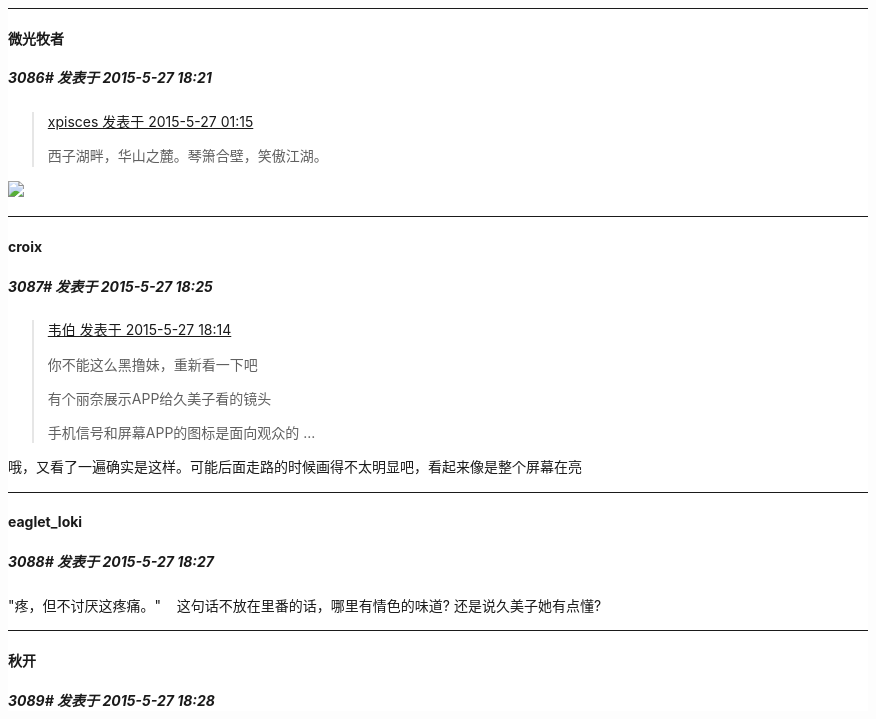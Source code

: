 
-----

####  微光牧者  
##### 3086#       发表于 2015-5-27 18:21



<blockquote><a href="httphttps://bbs.saraba1st.com/2b/forum.php?mod=redirect&amp;goto=findpost&amp;pid=29071852&amp;ptid=1085129" target="_blank">xpisces 发表于 2015-5-27 01:15</a>

西子湖畔，华山之麓。琴箫合壁，笑傲江湖。</blockquote>
<img src="https://static.saraba1st.com/image/smiley/face/151.gif" referrerpolicy="no-referrer">







-----

####  croix  
##### 3087#       发表于 2015-5-27 18:25



<blockquote><a href="httphttps://bbs.saraba1st.com/2b/forum.php?mod=redirect&amp;goto=findpost&amp;pid=29078916&amp;ptid=1085129" target="_blank">韦伯 发表于 2015-5-27 18:14</a>

你不能这么黑撸妹，重新看一下吧

有个丽奈展示APP给久美子看的镜头

手机信号和屏幕APP的图标是面向观众的 ...</blockquote>
哦，又看了一遍确实是这样。可能后面走路的时候画得不太明显吧，看起来像是整个屏幕在亮







-----

####  eaglet_loki  
##### 3088#       发表于 2015-5-27 18:27




"疼，但不讨厌这疼痛。"    这句话不放在里番的话，哪里有情色的味道? 还是说久美子她有点懂?      







-----

####  秋开  
##### 3089#       发表于 2015-5-27 18:28


